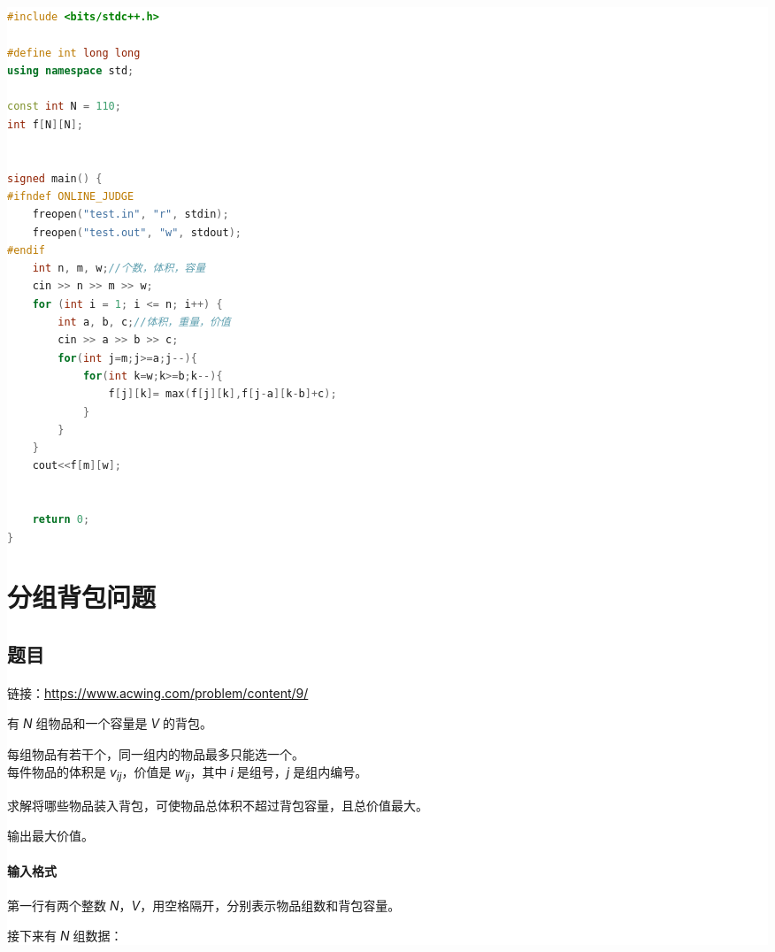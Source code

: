 ```cpp
#include <bits/stdc++.h>

#define int long long
using namespace std;

const int N = 110;
int f[N][N];


signed main() {
#ifndef ONLINE_JUDGE
    freopen("test.in", "r", stdin);
    freopen("test.out", "w", stdout);
#endif
    int n, m, w;//个数，体积，容量
    cin >> n >> m >> w;
    for (int i = 1; i <= n; i++) {
        int a, b, c;//体积，重量，价值
        cin >> a >> b >> c;
        for(int j=m;j>=a;j--){
            for(int k=w;k>=b;k--){
                f[j][k]= max(f[j][k],f[j-a][k-b]+c);
            }
        }
    }
    cout<<f[m][w];


    return 0;
}
```

# 分组背包问题

## 题目

链接：https://www.acwing.com/problem/content/9/

有 $N$ 组物品和一个容量是 $V$ 的背包。

每组物品有若干个，同一组内的物品最多只能选一个。  
每件物品的体积是 $v_{ij}$，价值是 $w_{ij}$，其中 $i$ 是组号，$j$ 是组内编号。

求解将哪些物品装入背包，可使物品总体积不超过背包容量，且总价值最大。

输出最大价值。

#### 输入格式

第一行有两个整数 $N，V$，用空格隔开，分别表示物品组数和背包容量。

接下来有 $N$ 组数据：
